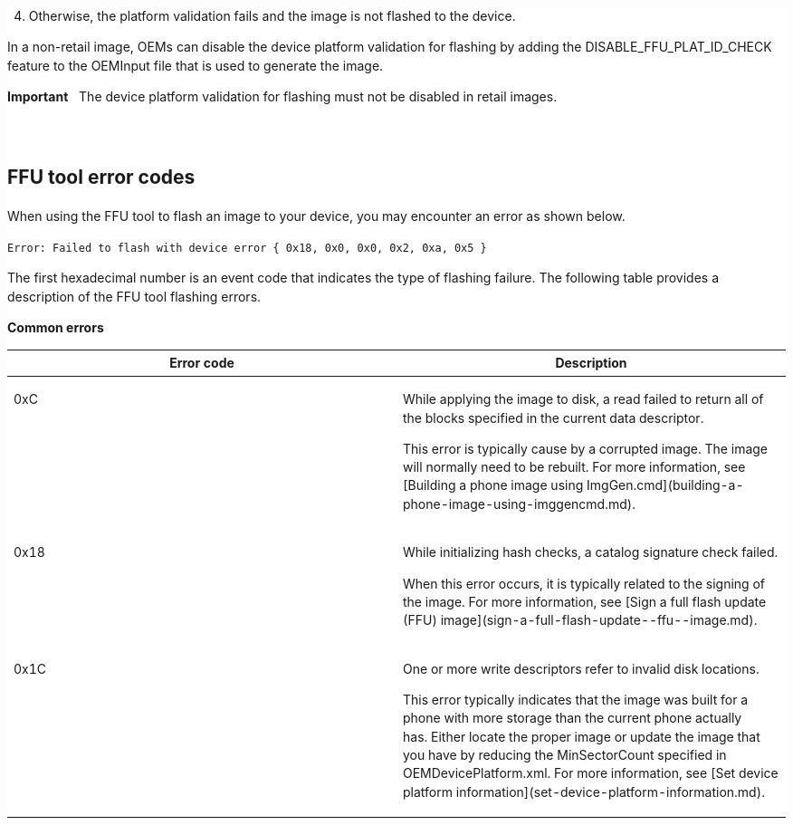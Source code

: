 4.  Otherwise, the platform validation fails and the image is not flashed to the device.

In a non-retail image, OEMs can disable the device platform validation for flashing by adding the DISABLE\_FFU\_PLAT\_ID\_CHECK feature to the OEMInput file that is used to generate the image.

**Important**  
The device platform validation for flashing must not be disabled in retail images.

 

## FFU tool error codes


When using the FFU tool to flash an image to your device, you may encounter an error as shown below.

``` syntax
Error: Failed to flash with device error { 0x18, 0x0, 0x0, 0x2, 0xa, 0x5 }
```

The first hexadecimal number is an event code that indicates the type of flashing failure. The following table provides a description of the FFU tool flashing errors.

**Common errors**

<table>
<colgroup>
<col width="50%" />
<col width="50%" />
</colgroup>
<thead>
<tr class="header">
<th>Error code</th>
<th>Description</th>
</tr>
</thead>
<tbody>
<tr class="odd">
<td><p>0xC</p></td>
<td><p>While applying the image to disk, a read failed to return all of the blocks specified in the current data descriptor.</p>
<p>This error is typically cause by a corrupted image. The image will normally need to be rebuilt. For more information, see [Building a phone image using ImgGen.cmd](building-a-phone-image-using-imggencmd.md).</p></td>
</tr>
<tr class="even">
<td><p>0x18</p></td>
<td><p>While initializing hash checks, a catalog signature check failed.</p>
<p>When this error occurs, it is typically related to the signing of the image. For more information, see [Sign a full flash update (FFU) image](sign-a-full-flash-update--ffu--image.md).</p></td>
</tr>
<tr class="odd">
<td><p>0x1C</p></td>
<td><p>One or more write descriptors refer to invalid disk locations.</p>
<p>This error typically indicates that the image was built for a phone with more storage than the current phone actually has. Either locate the proper image or update the image that you have by reducing the MinSectorCount specified in OEMDevicePlatform.xml. For more information, see [Set device platform information](set-device-platform-information.md).</p></td>
</tr>
</tbody>
</table>

